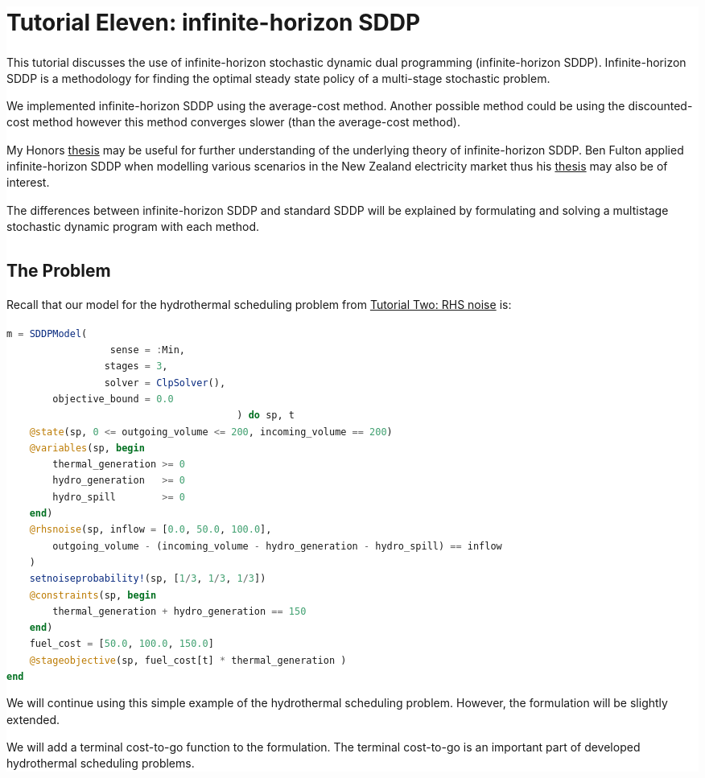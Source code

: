 # Tutorial Eleven: infinite-horizon SDDP
This tutorial discusses the use of infinite-horizon stochastic dynamic dual programming (infinite-horizon SDDP). Infinite-horizon SDDP is a methodology for finding the optimal steady state policy of a multi-stage stochastic problem.

We implemented infinite-horizon SDDP using the average-cost method. Another possible method could be using the discounted-cost method however this method converges slower (than the average-cost method).

My Honors [thesis](https://github.com/shasafoster/SDDP.jl/blob/master/docs/src/assets/foster_thesis.pdf) may be useful for further understanding of the underlying theory of infinite-horizon SDDP. Ben Fulton applied infinite-horizon SDDP when modelling various scenarios in the New Zealand electricity market thus his [thesis](https://github.com/shasafoster/SDDP.jl/blob/master/docs/src/assets/fulton_thesis.pdf) may also be of interest. 

The differences between infinite-horizon SDDP and standard SDDP will be explained by formulating and solving a multistage stochastic dynamic program with each method. 

## The Problem

Recall that our model for the hydrothermal scheduling problem  from
[Tutorial Two: RHS noise](@ref) is:
```julia
m = SDDPModel(
                  sense = :Min,
                 stages = 3,
                 solver = ClpSolver(),
        objective_bound = 0.0
                                        ) do sp, t
    @state(sp, 0 <= outgoing_volume <= 200, incoming_volume == 200)
    @variables(sp, begin
        thermal_generation >= 0
        hydro_generation   >= 0
        hydro_spill        >= 0
    end)
    @rhsnoise(sp, inflow = [0.0, 50.0, 100.0],
        outgoing_volume - (incoming_volume - hydro_generation - hydro_spill) == inflow
    )
    setnoiseprobability!(sp, [1/3, 1/3, 1/3])
    @constraints(sp, begin
        thermal_generation + hydro_generation == 150
    end)
    fuel_cost = [50.0, 100.0, 150.0]
    @stageobjective(sp, fuel_cost[t] * thermal_generation )
end
```

We will continue using this simple example of the hydrothermal scheduling problem. However, the formulation will be slightly extended.

We will add a terminal cost-to-go function to the formulation. The terminal cost-to-go is an important part of developed hydrothermal scheduling problems. 

